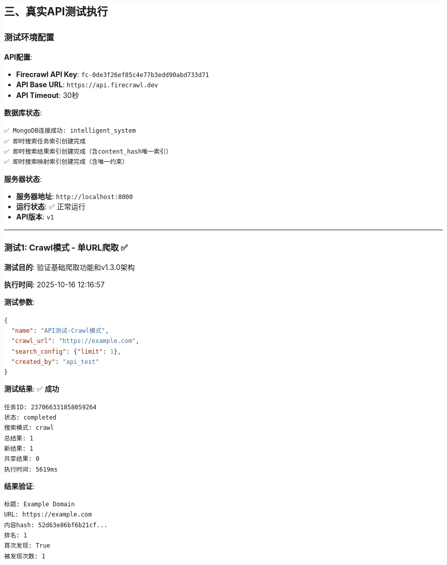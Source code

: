 
## 三、真实API测试执行

### 测试环境配置

**API配置**:
- **Firecrawl API Key**: `fc-0de3f26ef85c4e77b3edd90abd733d71`
- **API Base URL**: `https://api.firecrawl.dev`
- **API Timeout**: 30秒

**数据库状态**:
```
✅ MongoDB连接成功: intelligent_system
✅ 即时搜索任务索引创建完成
✅ 即时搜索结果索引创建完成（含content_hash唯一索引）
✅ 即时搜索映射索引创建完成（含唯一约束）
```

**服务器状态**:
- **服务器地址**: `http://localhost:8000`
- **运行状态**: ✅ 正常运行
- **API版本**: `v1`

---

### 测试1: Crawl模式 - 单URL爬取 ✅

**测试目的**: 验证基础爬取功能和v1.3.0架构

**执行时间**: 2025-10-16 12:16:57

**测试参数**:
```json
{
  "name": "API测试-Crawl模式",
  "crawl_url": "https://example.com",
  "search_config": {"limit": 1},
  "created_by": "api_test"
}
```

**测试结果**: ✅ **成功**

```
任务ID: 237066331858059264
状态: completed
搜索模式: crawl
总结果: 1
新结果: 1
共享结果: 0
执行时间: 5619ms
```

**结果验证**:
```
标题: Example Domain
URL: https://example.com
内容hash: 52d63e86bf6b21cf...
排名: 1
首次发现: True
被发现次数: 1
```
